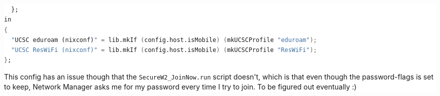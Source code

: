 ```nix
  };
in
{
  "UCSC eduroam (nixconf)" = lib.mkIf (config.host.isMobile) (mkUCSCProfile "eduroam");
  "UCSC ResWiFi (nixconf)" = lib.mkIf (config.host.isMobile) (mkUCSCProfile "ResWiFi");
};
```

This config has an issue though that the `SecureW2_JoinNow.run` script doesn't,
which is that even though the password-flags is set to keep, Network Manager
asks me for my password every time I try to join. To be figured out eventually
:)
